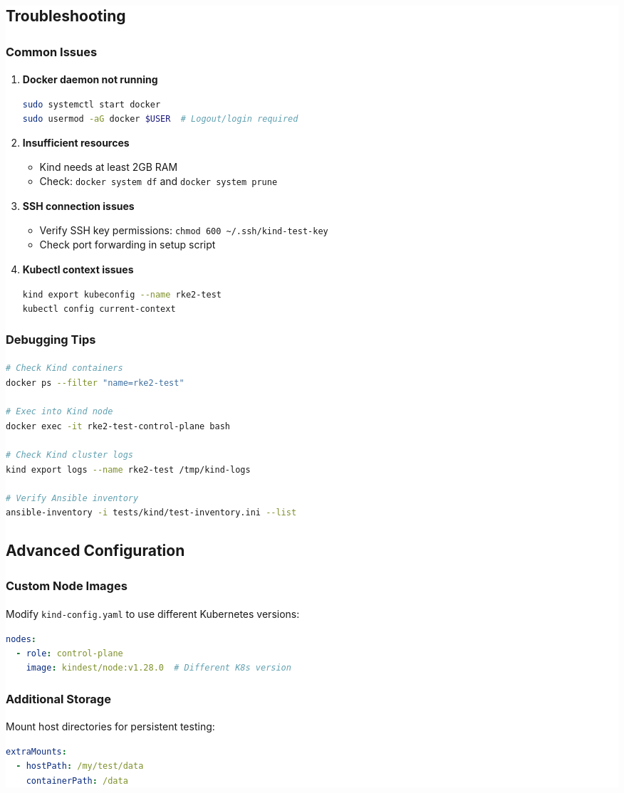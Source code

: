 ## Troubleshooting

### Common Issues

1. **Docker daemon not running**
   ```bash
   sudo systemctl start docker
   sudo usermod -aG docker $USER  # Logout/login required
   ```

2. **Insufficient resources**
   - Kind needs at least 2GB RAM
   - Check: `docker system df` and `docker system prune`

3. **SSH connection issues**
   - Verify SSH key permissions: `chmod 600 ~/.ssh/kind-test-key`
   - Check port forwarding in setup script

4. **Kubectl context issues**
   ```bash
   kind export kubeconfig --name rke2-test
   kubectl config current-context
   ```

### Debugging Tips

```bash
# Check Kind containers
docker ps --filter "name=rke2-test"

# Exec into Kind node
docker exec -it rke2-test-control-plane bash

# Check Kind cluster logs
kind export logs --name rke2-test /tmp/kind-logs

# Verify Ansible inventory
ansible-inventory -i tests/kind/test-inventory.ini --list
```

## Advanced Configuration

### Custom Node Images
Modify `kind-config.yaml` to use different Kubernetes versions:
```yaml
nodes:
  - role: control-plane
    image: kindest/node:v1.28.0  # Different K8s version
```

### Additional Storage
Mount host directories for persistent testing:
```yaml
extraMounts:
  - hostPath: /my/test/data
    containerPath: /data
```
